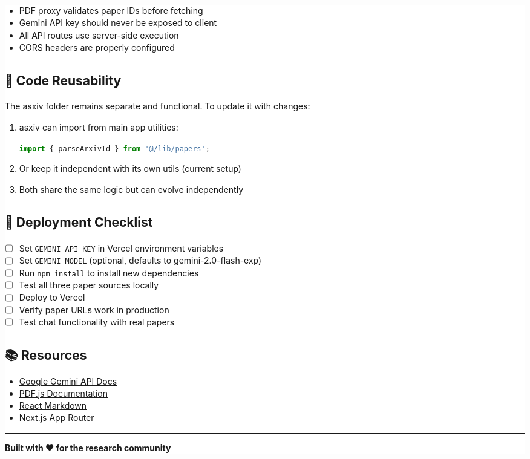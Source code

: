 - PDF proxy validates paper IDs before fetching
- Gemini API key should never be exposed to client
- All API routes use server-side execution
- CORS headers are properly configured

## 📝 Code Reusability

The asxiv folder remains separate and functional. To update it with changes:

1. asxiv can import from main app utilities:
   ```typescript
   import { parseArxivId } from '@/lib/papers';
   ```

2. Or keep it independent with its own utils (current setup)

3. Both share the same logic but can evolve independently

## 🚢 Deployment Checklist

- [ ] Set `GEMINI_API_KEY` in Vercel environment variables
- [ ] Set `GEMINI_MODEL` (optional, defaults to gemini-2.0-flash-exp)
- [ ] Run `npm install` to install new dependencies
- [ ] Test all three paper sources locally
- [ ] Deploy to Vercel
- [ ] Verify paper URLs work in production
- [ ] Test chat functionality with real papers

## 📚 Resources

- [Google Gemini API Docs](https://ai.google.dev/docs)
- [PDF.js Documentation](https://mozilla.github.io/pdf.js/)
- [React Markdown](https://github.com/remarkjs/react-markdown)
- [Next.js App Router](https://nextjs.org/docs/app)

---

**Built with ❤️ for the research community**
